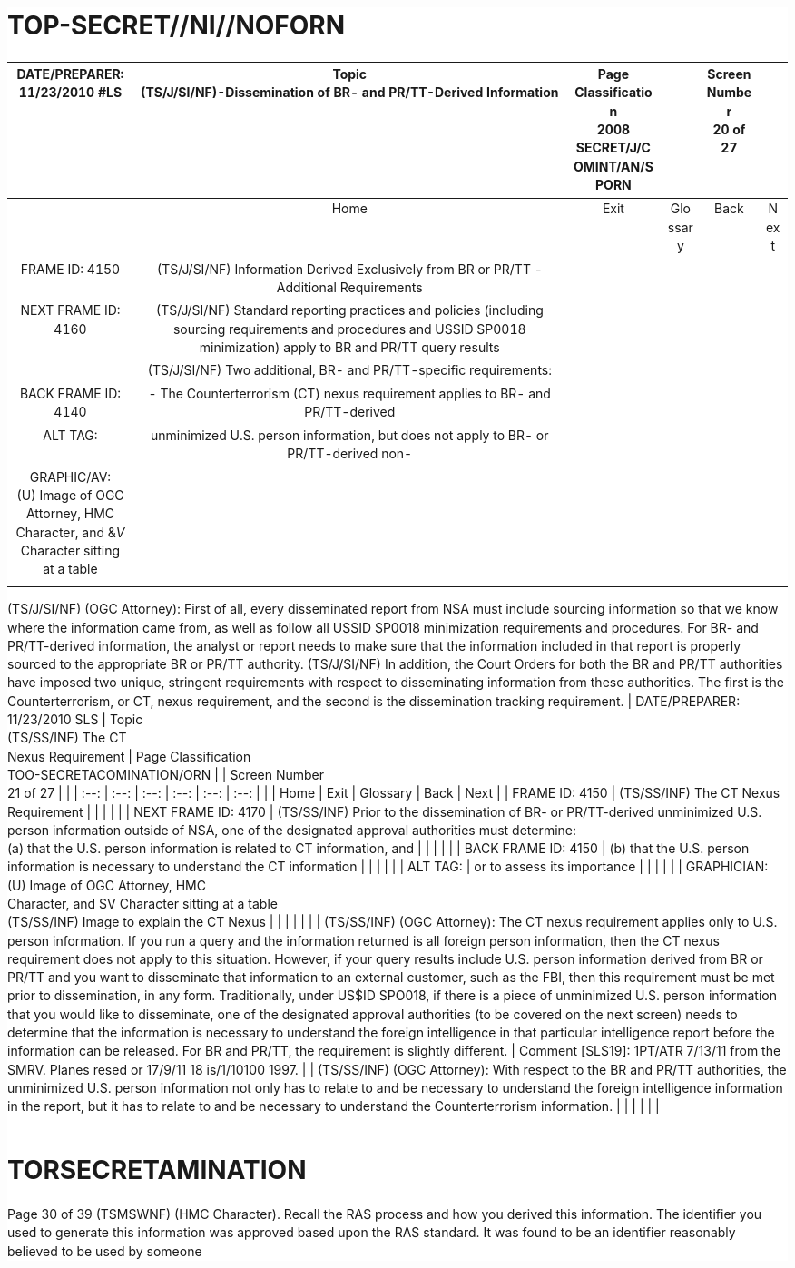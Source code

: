 # TOP-SECRET//NI//NOFORN
| DATE/PREPARER: 11/23/2010 \#LS | Topic <br> (TS/J/SI/NF)-Dissemination of BR- and PR/TT-Derived Information | Page Classification <br> 2008 <br> SECRET/J/COMINT/AN/SPORN |  | Screen Number <br> 20 of 27 |  |
| :--: | :--: | :--: | :--: | :--: | :--: |
|  | Home | Exit | Glossary | Back | Next |
| FRAME ID: 4150 | (TS/J/SI/NF) Information Derived Exclusively from BR or PR/TT - Additional Requirements |  |  |  |  |
| NEXT FRAME ID: 4160 | (TS/J/SI/NF) Standard reporting practices and policies (including sourcing requirements and procedures and USSID SP0018 minimization) apply to BR and PR/TT query results |  |  |  |  |
|  | (TS/J/SI/NF) Two additional, BR- and PR/TT-specific requirements: |  |  |  |  |
| BACK FRAME ID: 4140 | - The Counterterrorism (CT) nexus requirement applies to BR- and PR/TT-derived |  |  |  |  |
| ALT TAG: | unminimized U.S. person information, but does not apply to BR- or PR/TT-derived non- |  |  |  |  |
| GRAPHIC/AV: <br> (U) Image of OGC Attorney, HMC <br> Character, and $\& V$ Character sitting at a table |  |  |  |  |  |
|  |  |  |  |  |  |

(TS/J/SI/NF) (OGC Attorney): First of all, every disseminated report from NSA must include sourcing information so that we know where the information came from, as well as follow all USSID SP0018 minimization requirements and procedures. For BR- and PR/TT-derived information, the analyst or report needs to make sure that the information included in that report is properly sourced to the appropriate BR or PR/TT authority.
(TS/J/SI/NF) In addition, the Court Orders for both the BR and PR/TT authorities have imposed two unique, stringent requirements with respect to disseminating information from these authorities. The first is the Counterterrorism, or CT, nexus requirement, and the second is the dissemination tracking requirement.
| DATE/PREPARER: 11/23/2010 SLS | Topic <br> (TS/SS/INF) The CT <br> Nexus Requirement | Page Classification <br> TOO-SECRETACOMINATION/ORN |  | Screen Number <br> 21 of 27 |  |
| :--: | :--: | :--: | :--: | :--: | :--: |
|  | Home | Exit | Glossary | Back | Next |
| FRAME ID: 4150 | (TS/SS/INF) The CT Nexus Requirement |  |  |  |  |
| NEXT FRAME ID: 4170 | (TS/SS/INF) Prior to the dissemination of BR- or PR/TT-derived unminimized U.S. person information outside of NSA, one of the designated approval authorities must determine: <br> (a) that the U.S. person information is related to CT information, and |  |  |  |  |
| BACK FRAME ID: 4150 | (b) that the U.S. person information is necessary to understand the CT information |  |  |  |  |
| ALT TAG: | or to assess its importance |  |  |  |  |
| GRAPHICIAN: <br> (U) Image of OGC Attorney, HMC <br> Character, and SV Character sitting at a table <br> (TS/SS/INF) Image to explain the CT Nexus |  |  |  |  |  |
| (TS/SS/INF) (OGC Attorney): The CT nexus requirement applies only to U.S. person information. If you run a query and the information returned is all foreign person information, then the CT nexus requirement does not apply to this situation. However, if your query results include U.S. person information derived from BR or PR/TT and you want to disseminate that information to an external customer, such as the FBI, then this requirement must be met prior to dissemination, in any form. Traditionally, under US\$ID SPO018, if there is a piece of unminimized U.S. person information that you would like to disseminate, one of the designated approval authorities (to be covered on the next screen) needs to determine that the information is necessary to understand the foreign intelligence in that particular intelligence report before the information can be released. For BR and PR/TT, the requirement is slightly different. | Comment [SLS19]: 1PT/ATR 7/13/11 from the SMRV. Planes resed or 17/9/11 18 is/1/10100 1997. |
| (TS/SS/INF) (OGC Attorney): With respect to the BR and PR/TT authorities, the unminimized U.S. person information not only has to relate to and be necessary to understand the foreign intelligence information in the report, but it has to relate to and be necessary to understand the Counterterrorism information. |  |  |  |  |  |

# TORSECRETAMINATION 

Page 30 of 39
(TSMSWNF) (HMC Character). Recall the RAS process and how you derived this information. The identifier you used to generate this information was approved based upon the RAS standard. It was found to be an identifier reasonably believed to be used by someone


[^0]:    (TSMSWNF) (HMC Character). It might seem as though the information would most certainly be counterterrorism-related since, due to the RAS approval process, you wouldn't have this U.S. person information from a query of BR or PR/TT if it weren't related to counterterrorism. In the majority of cases, it will be counterterrorism-related; however, the nature of the counterterrorism target is that it often overlaps with several other areas that include counternarcotics, counterintelligence, money laundering, document forging, people and weapons trafficking, and other topics that are not CT-centric. Thus, due to the fact that these authorities provide NSA access to a high volume of U.S. person information for counterterrorism purposes, the Court Order requires an explicit finding that the information is in fact related to counterterrorism prior to dissemination. Therefore, one of the approved decision makers must document the finding using the proper terminology. It must state that the information is related to counterterrorism and that it is necessary to understand the counterterrorism information.